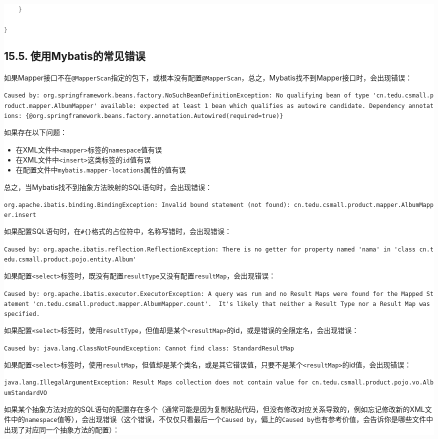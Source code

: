 ```java
    }

}
```

## 15.5. 使用Mybatis的常见错误

如果Mapper接口不在`@MapperScan`指定的包下，或根本没有配置`@MapperScan`，总之，Mybatis找不到Mapper接口时，会出现错误：

```
Caused by: org.springframework.beans.factory.NoSuchBeanDefinitionException: No qualifying bean of type 'cn.tedu.csmall.product.mapper.AlbumMapper' available: expected at least 1 bean which qualifies as autowire candidate. Dependency annotations: {@org.springframework.beans.factory.annotation.Autowired(required=true)}
```

如果存在以下问题：

- 在XML文件中`<mapper>`标签的`namespace`值有误
- 在XML文件中`<insert>`这类标签的`id`值有误
- 在配置文件中`mybatis.mapper-locations`属性的值有误

总之，当Mybatis找不到抽象方法映射的SQL语句时，会出现错误：

```
org.apache.ibatis.binding.BindingException: Invalid bound statement (not found): cn.tedu.csmall.product.mapper.AlbumMapper.insert
```

如果配置SQL语句时，在`#{}`格式的占位符中，名称写错时，会出现错误：

```
Caused by: org.apache.ibatis.reflection.ReflectionException: There is no getter for property named 'nama' in 'class cn.tedu.csmall.product.pojo.entity.Album'
```

如果配置`<select>`标签时，既没有配置`resultType`又没有配置`resultMap`，会出现错误：

```
Caused by: org.apache.ibatis.executor.ExecutorException: A query was run and no Result Maps were found for the Mapped Statement 'cn.tedu.csmall.product.mapper.AlbumMapper.count'.  It's likely that neither a Result Type nor a Result Map was specified.
```

 如果配置`<select>`标签时，使用`resultType`，但值却是某个`<resultMap>`的id，或是错误的全限定名，会出现错误：

```
Caused by: java.lang.ClassNotFoundException: Cannot find class: StandardResultMap
```

 如果配置`<select>`标签时，使用`resultMap`，但值却是某个类名，或是其它错误值，只要不是某个`<resultMap>`的id值，会出现错误：

```
java.lang.IllegalArgumentException: Result Maps collection does not contain value for cn.tedu.csmall.product.pojo.vo.AlbumStandardVO
```

如果某个抽象方法对应的SQL语句的配置存在多个（通常可能是因为复制粘贴代码，但没有修改对应关系导致的，例如忘记修改新的XML文件中的`namespace`值等），会出现错误（这个错误，不仅仅只看最后一个`Caused by`，偏上的`Caused by`也有参考价值，会告诉你是哪些文件中出现了对应同一个抽象方法的配置）：

